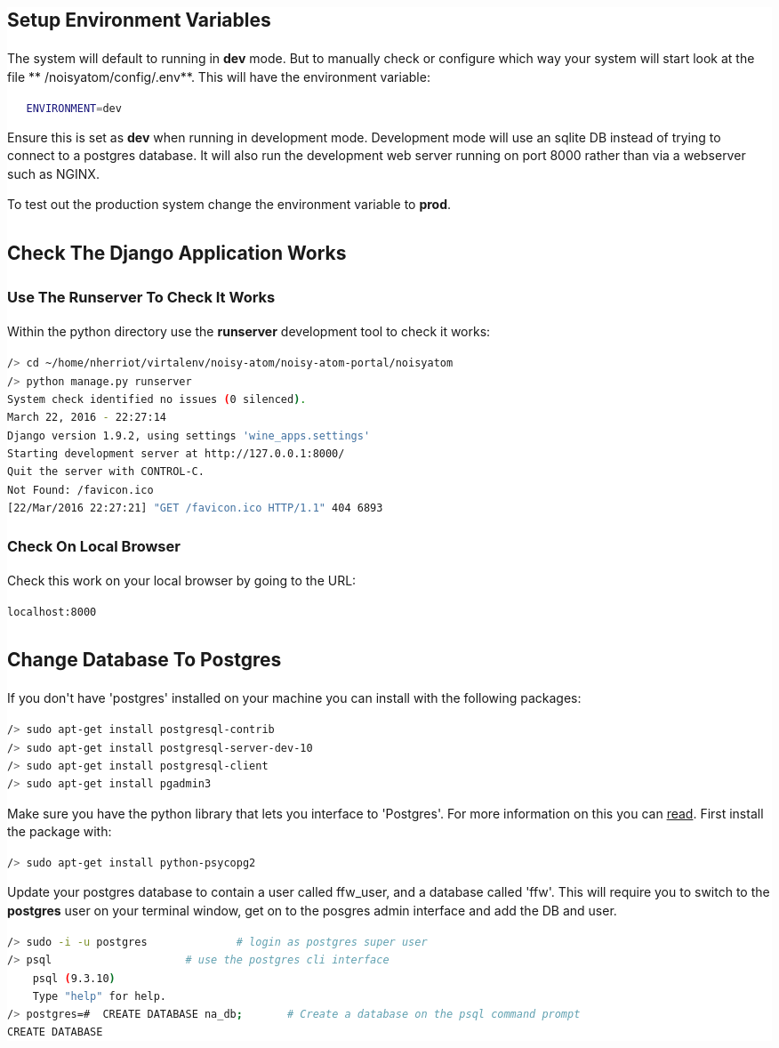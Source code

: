 
## Setup Environment Variables
The system will default to running in **dev** mode. But to manually check or configure which way your system will start
look at the file ** /noisyatom/config/.env**. This will have the environment variable:

```bash
   ENVIRONMENT=dev
```

Ensure this is set as **dev** when running in development mode. Development mode will use an sqlite DB 
instead of trying to connect to a postgres database. It will also run the development web server 
running on port 8000 rather than via a webserver such as NGINX.

To test out the production system change the environment variable to **prod**.

## Check The Django Application Works

### Use The Runserver To Check It Works
Within the python directory use the **runserver** development tool to check it works:
```bash
/> cd ~/home/nherriot/virtalenv/noisy-atom/noisy-atom-portal/noisyatom
/> python manage.py runserver
System check identified no issues (0 silenced).
March 22, 2016 - 22:27:14
Django version 1.9.2, using settings 'wine_apps.settings'
Starting development server at http://127.0.0.1:8000/
Quit the server with CONTROL-C.
Not Found: /favicon.ico
[22/Mar/2016 22:27:21] "GET /favicon.ico HTTP/1.1" 404 6893
```

### Check On Local Browser
Check this work on your local browser by going to the URL:
```bash
localhost:8000
```

## Change Database To Postgres
If you don't have 'postgres' installed on your machine you can install with the following packages:
```bash
/> sudo apt-get install postgresql-contrib
/> sudo apt-get install postgresql-server-dev-10
/> sudo apt-get install postgresql-client
/> sudo apt-get install pgadmin3
```

Make sure you have the python library that lets you interface to 'Postgres'. For more information on
this you can [read](https://docs.djangoproject.com/en/1.9/ref/settings/#databases).
First install the package with:
```bash
/> sudo apt-get install python-psycopg2
```
Update your postgres database to contain a user called ffw_user, and a database called 'ffw'. This will require you to switch to the **postgres** user on your terminal window, get on to the posgres admin interface and add the DB and user.
```bash
/> sudo -i -u postgres				# login as postgres super user
/> psql						# use the postgres cli interface
	psql (9.3.10)
	Type "help" for help.
/> postgres=#  CREATE DATABASE na_db;		# Create a database on the psql command prompt
CREATE DATABASE
```